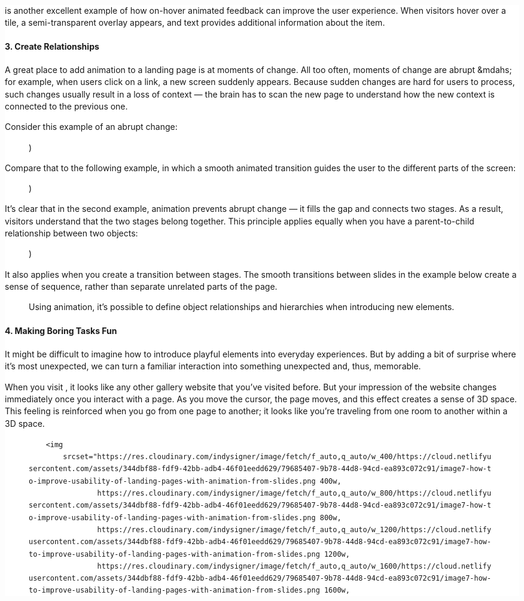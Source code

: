<figure></figure>

<p> is another excellent example of how on-hover animated feedback can improve the user experience. When visitors hover over a tile, a semi-transparent overlay appears, and text provides additional information about the item.</p>

<figure></figure>

<h4>3. Create Relationships</h4>

<p>A great place to add animation to a landing page is at moments of change. All too often, moments of change are abrupt &mdahs; for example, when users click on a link, a new screen suddenly appears. Because sudden changes are hard for users to process, such changes usually result in a loss of context &mdash; the brain has to scan the new page to understand how the new context is connected to the previous one.</p>

<p>Consider this example of an abrupt change:</p>

<figure>)</figcaption></figure>

<p>Compare that to the following example, in which a smooth animated transition guides the user to the different parts of the screen:</p>

<figure>)</figcaption></figure>

<p>It’s clear that in the second example, animation prevents abrupt change &mdash; it fills the gap and connects two stages. As a result, visitors understand that the two stages belong together. This principle applies equally when you have a parent-to-child relationship between two objects:</p>

<figure>)</figcaption></figure>

<p>It also applies when you create a transition between stages. The smooth transitions between slides in the example below create a sense of sequence, rather than separate unrelated parts of the page.</p>

<figure><figcaption>Using animation, it’s possible to define object relationships and hierarchies when introducing new elements.</figcaption></figure>

<h4>4. Making Boring Tasks Fun</h4>

<p>It might be difficult to imagine how to introduce playful elements into everyday experiences. But by adding a bit of surprise where it’s most unexpected, we can turn a familiar interaction into something unexpected and, thus, memorable.</p>

<p>When you visit , it looks like any other gallery website that you’ve visited before. But your impression of the website changes immediately once you interact with a page. As you move the cursor, the page moves, and this effect creates a sense of 3D space. This feeling is reinforced when you go from one page to another; it looks like you’re traveling from one room to another within a 3D space.</p>











<figure >
	
		<img
			srcset="https://res.cloudinary.com/indysigner/image/fetch/f_auto,q_auto/w_400/https://cloud.netlifyusercontent.com/assets/344dbf88-fdf9-42bb-adb4-46f01eedd629/79685407-9b78-44d8-94cd-ea893c072c91/image7-how-to-improve-usability-of-landing-pages-with-animation-from-slides.png 400w,
			        https://res.cloudinary.com/indysigner/image/fetch/f_auto,q_auto/w_800/https://cloud.netlifyusercontent.com/assets/344dbf88-fdf9-42bb-adb4-46f01eedd629/79685407-9b78-44d8-94cd-ea893c072c91/image7-how-to-improve-usability-of-landing-pages-with-animation-from-slides.png 800w,
			        https://res.cloudinary.com/indysigner/image/fetch/f_auto,q_auto/w_1200/https://cloud.netlifyusercontent.com/assets/344dbf88-fdf9-42bb-adb4-46f01eedd629/79685407-9b78-44d8-94cd-ea893c072c91/image7-how-to-improve-usability-of-landing-pages-with-animation-from-slides.png 1200w,
			        https://res.cloudinary.com/indysigner/image/fetch/f_auto,q_auto/w_1600/https://cloud.netlifyusercontent.com/assets/344dbf88-fdf9-42bb-adb4-46f01eedd629/79685407-9b78-44d8-94cd-ea893c072c91/image7-how-to-improve-usability-of-landing-pages-with-animation-from-slides.png 1600w,